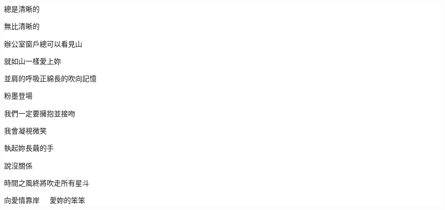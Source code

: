 總是清晰的


無比清晰的


辦公室窗戶總可以看見山


就如山一樣愛上妳


並肩的呼吸正綿長的吹向記憶


粉墨登場


我們一定要擁抱並接吻


我會凝視微笑


執起妳長繭的手


說沒關係


時間之風終將吹走所有星斗


向愛情靠岸
 
 
愛妳的笨笨
